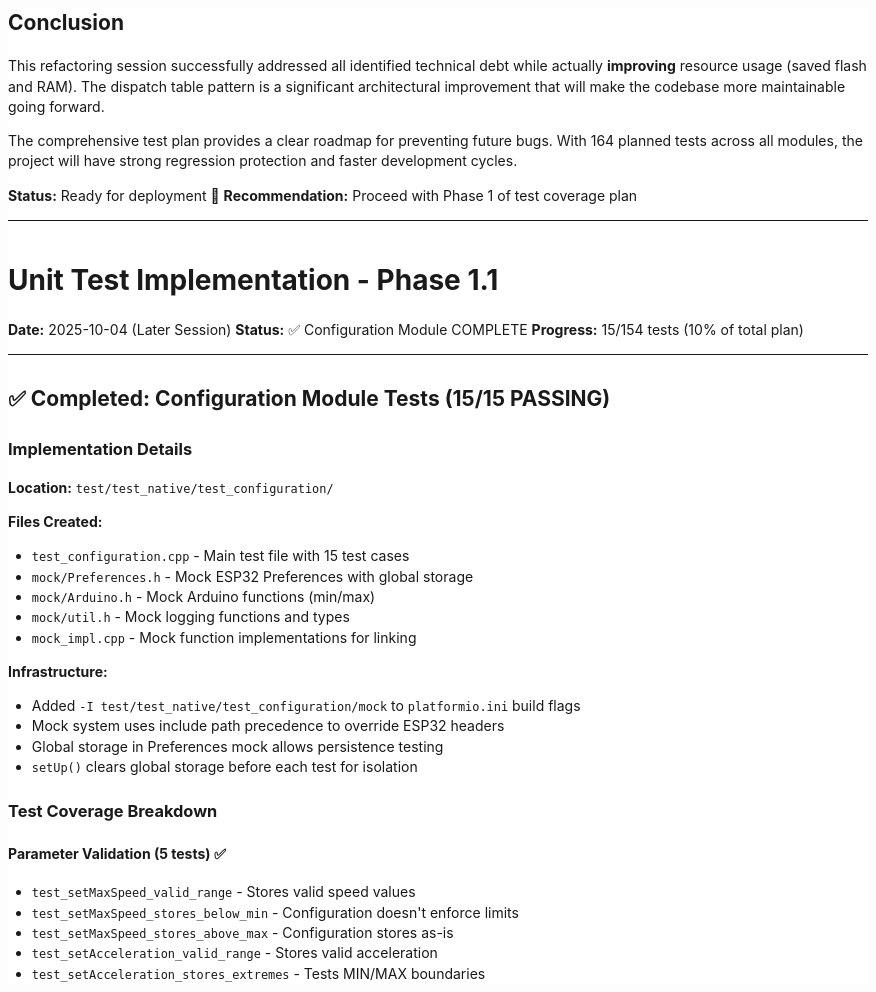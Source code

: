
## Conclusion

This refactoring session successfully addressed all identified technical debt while actually **improving** resource usage (saved flash and RAM). The dispatch table pattern is a significant architectural improvement that will make the codebase more maintainable going forward.

The comprehensive test plan provides a clear roadmap for preventing future bugs. With 164 planned tests across all modules, the project will have strong regression protection and faster development cycles.

**Status:** Ready for deployment 🚀
**Recommendation:** Proceed with Phase 1 of test coverage plan

---

# Unit Test Implementation - Phase 1.1

**Date:** 2025-10-04 (Later Session)
**Status:** ✅ Configuration Module COMPLETE
**Progress:** 15/154 tests (10% of total plan)

---

## ✅ Completed: Configuration Module Tests (15/15 PASSING)

### Implementation Details

**Location:** `test/test_native/test_configuration/`

**Files Created:**
- `test_configuration.cpp` - Main test file with 15 test cases
- `mock/Preferences.h` - Mock ESP32 Preferences with global storage
- `mock/Arduino.h` - Mock Arduino functions (min/max)
- `mock/util.h` - Mock logging functions and types
- `mock_impl.cpp` - Mock function implementations for linking

**Infrastructure:**
- Added `-I test/test_native/test_configuration/mock` to `platformio.ini` build flags
- Mock system uses include path precedence to override ESP32 headers
- Global storage in Preferences mock allows persistence testing
- `setUp()` clears global storage before each test for isolation

### Test Coverage Breakdown

#### Parameter Validation (5 tests) ✅
- `test_setMaxSpeed_valid_range` - Stores valid speed values
- `test_setMaxSpeed_stores_below_min` - Configuration doesn't enforce limits
- `test_setMaxSpeed_stores_above_max` - Configuration stores as-is
- `test_setAcceleration_valid_range` - Stores valid acceleration
- `test_setAcceleration_stores_extremes` - Tests MIN/MAX boundaries
